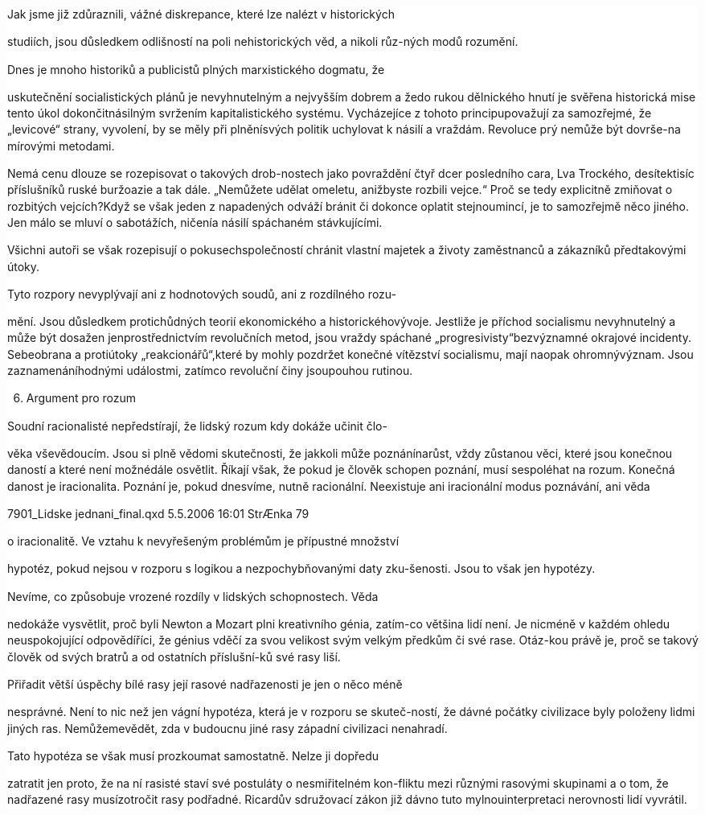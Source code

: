 Jak jsme již zdůraznili, vážné diskrepance, které lze nalézt v historických

studiích, jsou důsledkem odlišností na poli nehistorických věd, a nikoli růz-ných modů rozumění.

Dnes je mnoho historiků a publicistů plných marxistického dogmatu, že

uskutečnění socialistických plánů je nevyhnutelným a nejvyšším dobrem a žedo rukou dělnického hnutí je svěřena historická mise tento úkol dokončitnásilným svržením kapitalistického systému. Vycházejíce z tohoto principupovažují za samozřejmé, že „levicové“ strany, vyvolení, by se měly při plněnísvých politik uchylovat k násilí a vraždám. Revoluce prý nemůže být dovrše-na mírovými metodami.

Nemá cenu dlouze se rozepisovat o takových drob-nostech jako povraždění čtyř dcer posledního cara, Lva Trockého, desítektisíc příslušníků ruské buržoazie a tak dále. „Nemůžete udělat omeletu, anižbyste rozbili vejce.“ Proč se tedy explicitně zmiňovat o rozbitých vejcích?Když se však jeden z napadených odváží bránit či dokonce oplatit stejnoumincí, je to samozřejmě něco jiného. Jen málo se mluví o sabotážích, ničenía násilí spáchaném stávkujícími.

Všichni autoři se však rozepisují o pokusechspolečností chránit vlastní majetek a životy zaměstnanců a zákazníků předtakovými útoky.

Tyto rozpory nevyplývají ani z hodnotových soudů, ani z rozdílného rozu-

mění. Jsou důsledkem protichůdných teorií ekonomického a historickéhovývoje. Jestliže je příchod socialismu nevyhnutelný a může být dosažen jenprostřednictvím revolučních metod, jsou vraždy spáchané „progresivisty“bezvýznamné okrajové incidenty. Sebeobrana a protiútoky „reakcionářů“,které by mohly pozdržet konečné vítězství socialismu, mají naopak ohromnývýznam. Jsou zaznamenáníhodnými událostmi, zatímco revoluční činy jsoupouhou rutinou.

6. Argument pro rozum

Soudní racionalisté nepředstírají, že lidský rozum kdy dokáže učinit člo-

věka vševědoucím. Jsou si plně vědomi skutečnosti, že jakkoli může poznánínarůst, vždy zůstanou věci, které jsou konečnou daností a které není možnédále osvětlit. Říkají však, že pokud je člověk schopen poznání, musí sespoléhat na rozum. Konečná danost je iracionalita. Poznání je, pokud dnesvíme, nutně racionální. Neexistuje ani iracionální modus poznávání, ani věda

7901_Lidske jednani_final.qxd 5.5.2006 16:01 StrÆnka 79

o iracionalitě. Ve vztahu k nevyřešeným problémům je přípustné množství

hypotéz, pokud nejsou v rozporu s logikou a nezpochybňovanými daty zku-šenosti. Jsou to však jen hypotézy.

Nevíme, co způsobuje vrozené rozdíly v lidských schopnostech. Věda

nedokáže vysvětlit, proč byli Newton a Mozart plni kreativního génia, zatím-co většina lidí není. Je nicméně v každém ohledu neuspokojující odpovědíříci, že génius vděčí za svou velikost svým velkým předkům či své rase. Otáz-kou právě je, proč se takový člověk od svých bratrů a od ostatních příslušní-ků své rasy liší.

Přiřadit větší úspěchy bílé rasy její rasové nadřazenosti je jen o něco méně

nesprávné. Není to nic než jen vágní hypotéza, která je v rozporu se skuteč-ností, že dávné počátky civilizace byly položeny lidmi jiných ras. Nemůžemevědět, zda v budoucnu jiné rasy západní civilizaci nenahradí.

Tato hypotéza se však musí prozkoumat samostatně. Nelze ji dopředu

zatratit jen proto, že na ní rasisté staví své postuláty o nesmiřitelném kon-fliktu mezi různými rasovými skupinami a o tom, že nadřazené rasy musízotročit rasy podřadné. Ricardův sdružovací zákon již dávno tuto mylnouinterpretaci nerovnosti lidí vyvrátil.
